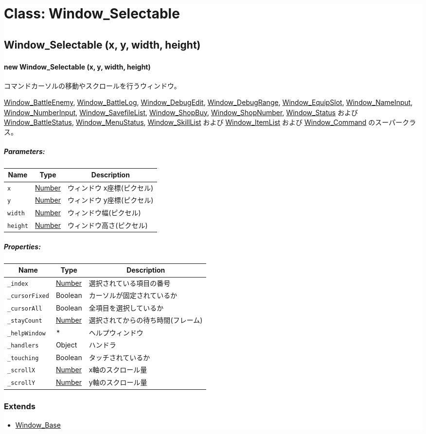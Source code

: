 # Class: Window_Selectable

## Window_Selectable (x, y, width, height)

#### new Window_Selectable (x, y, width, height)

コマンドカーソルの移動やスクロールを行うウィンドウ。

[Window_BattleEnemy](Window_BattleEnemy.md), [Window_BattleLog](Window_BattleLog.md), [Window_DebugEdit](Window_DebugEdit.md), [Window_DebugRange](Window_DebugRange.md), [Window_EquipSlot](Window_EquipSlot.md), [Window_NameInput](Window_NameInput.md), [Window_NumberInput](Window_NumberInput.md), [Window_SavefileList](Window_SavefileList.md), [Window_ShopBuy](Window_ShopBuy.md), [Window_ShopNumber](Window_ShopNumber.md), [Window_Status](Window_Status.md) および [Window_BattleStatus](Window_BattleStatus.md), [Window_MenuStatus](Window_MenuStatus.md), [Window_SkillList](Window_SkillList.md) および [Window_ItemList](Window_ItemList.md) および [Window_Command](Window_Command.md) のスーパークラス。

##### Parameters:

| Name | Type | Description |
| --- | --- | --- |
| `x` | [Number](Number.md) | ウィンドウ x座標(ピクセル) |
| `y` | [Number](Number.md) | ウィンドウ y座標(ピクセル) |
| `width` | [Number](Number.md) | ウィンドウ幅(ピクセル) |
| `height` | [Number](Number.md) | ウィンドウ高さ(ピクセル) |

##### Properties:

| Name | Type | Description |
| --- | --- | --- |
| `_index` | [Number](Number.md) | 選択されている項目の番号 |
| `_cursorFixed` | Boolean | カーソルが固定されているか |
| `_cursorAll` | Boolean | 全項目を選択しているか |
| `_stayCount` | [Number](Number.md) | 選択されてからの待ち時間(フレーム) |
| `_helpWindow` | * | ヘルプウィンドウ |
| `_handlers` | Object | ハンドラ |
| `_touching` | Boolean | タッチされているか |
| `_scrollX` | [Number](Number.md) | x軸のスクロール量 |
| `_scrollY` | [Number](Number.md) | y軸のスクロール量 |


### Extends

* [Window_Base](Window_Base.md)
